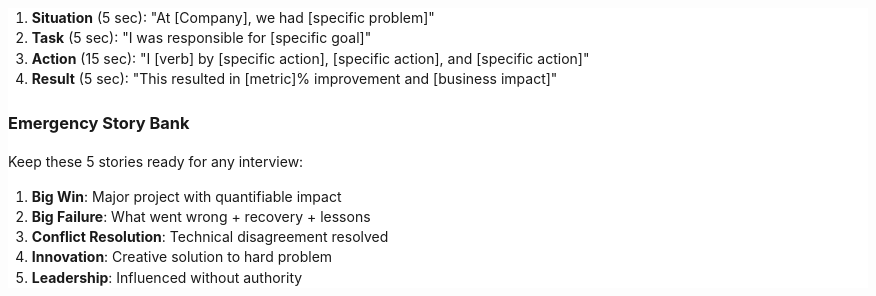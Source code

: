 1. **Situation** (5 sec): "At [Company], we had [specific problem]"
2. **Task** (5 sec): "I was responsible for [specific goal]"
3. **Action** (15 sec): "I [verb] by [specific action], [specific action], and [specific action]"
4. **Result** (5 sec): "This resulted in [metric]% improvement and [business impact]"

### Emergency Story Bank

Keep these 5 stories ready for any interview:
1. **Big Win**: Major project with quantifiable impact
2. **Big Failure**: What went wrong + recovery + lessons
3. **Conflict Resolution**: Technical disagreement resolved
4. **Innovation**: Creative solution to hard problem
5. **Leadership**: Influenced without authority